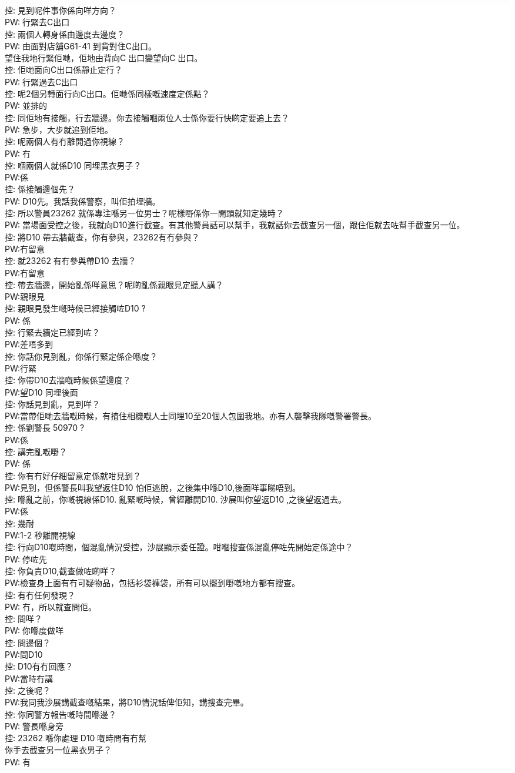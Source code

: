 控: 見到呢件事你係向咩方向？  
PW: 行緊去C出口  
控: 兩個人轉身係由邊度去邊度？  
PW: 由面對店舖G61-41 到背對住C出口。  
望住我地行緊佢哋，佢地由背向C 出口變望向C 出口。  
控: 佢哋面向C出口係靜止定行？  
PW: 行緊過去C出口  
控: 呢2個另轉面行向C出口。佢哋係同樣嘅速度定係點？  
PW: 並排的  
控: 同佢地有接觸，行去牆邊。你去接觸嗰兩位人士係你要行快啲定要追上去？  
PW: 急步，大步就追到佢地。  
控: 呢兩個人有冇離開過你視線？  
PW: 冇  
控: 嗰兩個人就係D10 同埋黑衣男子？  
PW:係  
控: 係接觸邊個先？  
PW: D10先。我話我係警察，叫佢拍埋牆。  
控: 所以警員23262 就係專注喺另一位男士？呢樣嘢係你一開頭就知定幾時？  
PW: 當場面受控之後，我就向D10進行截查。有其他警員話可以幫手，我就話你去截查另一個，跟住佢就去咗幫手截查另一位。  
控: 將D10 帶去牆截查，你有參與，23262有冇參與？  
PW:冇留意  
控: 就23262 有冇參與帶D10 去牆？  
PW:冇留意  
控: 帶去牆邊，開始亂係咩意思？呢啲亂係親眼見定聽人講？  
PW:親眼見  
控: 親眼見發生嘅時候已經接觸咗D10 ?  
PW: 係  
控: 行緊去牆定已經到咗？  
PW:差唔多到  
控: 你話你見到亂，你係行緊定係企喺度？  
PW:行緊  
控: 你帶D10去牆嘅時候係望邊度？  
PW:望D10 同埋後面  
控: 你話見到亂，見到咩？  
PW:當帶佢哋去牆嘅時候，有揸住相機嘅人士同埋10至20個人包圍我地。亦有人襲擊我隊嘅警署警長。  
控: 係劉警長 50970 ?  
PW:係  
控: 講完亂嘅嘢？  
PW: 係  
控: 你有冇好仔細留意定係就咁見到？  
PW:見到，但係警長叫我望返住D10 怕佢逃脫，之後集中喺D10,後面咩事睇唔到。  
控: 喺亂之前，你嘅視線係D10. 亂緊嘅時候，曾經離開D10. 沙展叫你望返D10 ,之後望返過去。  
PW:係  
控: 幾耐  
PW:1-2 秒離開視線  
控: 行向D10嘅時間，個混亂情況受控，沙展顯示委任證。咁嗰搜查係混亂停咗先開始定係途中？  
PW: 停咗先  
控: 你負責D10,截查做咗啲咩？  
PW:檢查身上面有冇可疑物品，包括衫袋褲袋，所有可以擺到嘢嘅地方都有搜查。  
控: 有冇任何發現？  
PW: 冇，所以就查問佢。  
控: 問咩？  
PW: 你喺度做咩  
控: 問邊個？  
PW:問D10  
控: D10有冇回應？  
PW:當時冇講  
控: 之後呢？  
PW:我同我沙展講截查嘅結果，將D10情況話俾佢知，講搜查完畢。  
控: 你同警方報告嘅時間喺邊？  
PW: 警長喺身旁  
控: 23262 喺你處理 D10 嘅時問有冇幫  
你手去截查另一位黑衣男子？  
PW: 有  